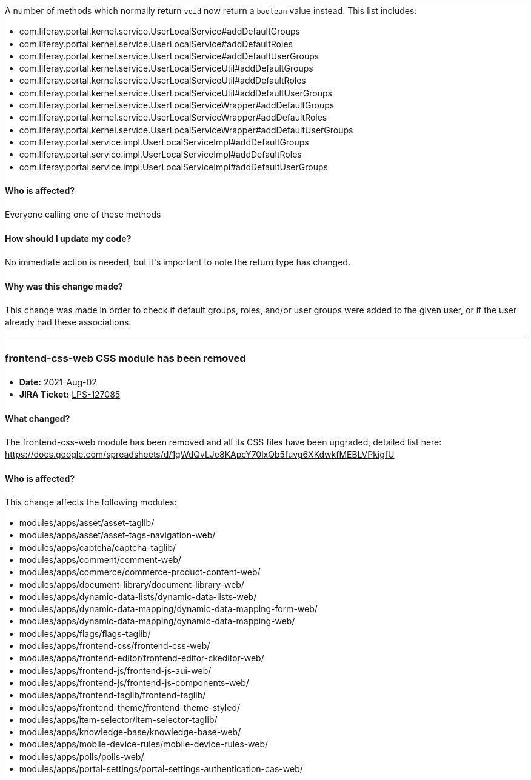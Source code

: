 A number of methods which normally return `void` now return a `boolean` value instead. This list includes:

- com.liferay.portal.kernel.service.UserLocalService#addDefaultGroups
- com.liferay.portal.kernel.service.UserLocalService#addDefaultRoles
- com.liferay.portal.kernel.service.UserLocalService#addDefaultUserGroups
- com.liferay.portal.kernel.service.UserLocalServiceUtil#addDefaultGroups
- com.liferay.portal.kernel.service.UserLocalServiceUtil#addDefaultRoles
- com.liferay.portal.kernel.service.UserLocalServiceUtil#addDefaultUserGroups
- com.liferay.portal.kernel.service.UserLocalServiceWrapper#addDefaultGroups
- com.liferay.portal.kernel.service.UserLocalServiceWrapper#addDefaultRoles
- com.liferay.portal.kernel.service.UserLocalServiceWrapper#addDefaultUserGroups
- com.liferay.portal.service.impl.UserLocalServiceImpl#addDefaultGroups
- com.liferay.portal.service.impl.UserLocalServiceImpl#addDefaultRoles
- com.liferay.portal.service.impl.UserLocalServiceImpl#addDefaultUserGroups

#### Who is affected? [](id=who-is-affected-20)

Everyone calling one of these methods

#### How should I update my code? [](id=how-should-i-update-my-code-20)

No immediate action is needed, but it's important to note the return type has changed.

#### Why was this change made? [](id=why-was-this-change-made-20)

This change was made in order to check if default groups, roles, and/or user groups were added to the given user, or if the user already had these associations.

---------------------------------------

### frontend-css-web CSS module has been removed [](id=#)
- **Date:** 2021-Aug-02
- **JIRA Ticket:** [LPS-127085](https://issues.liferay.com/browse/LPS-127085)

#### What changed? [](id=what-changed-21)

The frontend-css-web module has been removed and all its CSS files have been upgraded, detailed list here: https://docs.google.com/spreadsheets/d/1gWdQvLJe8KApcY70lxQb5fuvg6XKdwkfMEBLVPkigfU

#### Who is affected? [](id=who-is-affected-21)

This change affects the following modules:

- modules/apps/asset/asset-taglib/
- modules/apps/asset/asset-tags-navigation-web/
- modules/apps/captcha/captcha-taglib/
- modules/apps/comment/comment-web/
- modules/apps/commerce/commerce-product-content-web/
- modules/apps/document-library/document-library-web/
- modules/apps/dynamic-data-lists/dynamic-data-lists-web/
- modules/apps/dynamic-data-mapping/dynamic-data-mapping-form-web/
- modules/apps/dynamic-data-mapping/dynamic-data-mapping-web/
- modules/apps/flags/flags-taglib/
- modules/apps/frontend-css/frontend-css-web/
- modules/apps/frontend-editor/frontend-editor-ckeditor-web/
- modules/apps/frontend-js/frontend-js-aui-web/
- modules/apps/frontend-js/frontend-js-components-web/
- modules/apps/frontend-taglib/frontend-taglib/
- modules/apps/frontend-theme/frontend-theme-styled/
- modules/apps/item-selector/item-selector-taglib/
- modules/apps/knowledge-base/knowledge-base-web/
- modules/apps/mobile-device-rules/mobile-device-rules-web/
- modules/apps/polls/polls-web/
- modules/apps/portal-settings/portal-settings-authentication-cas-web/